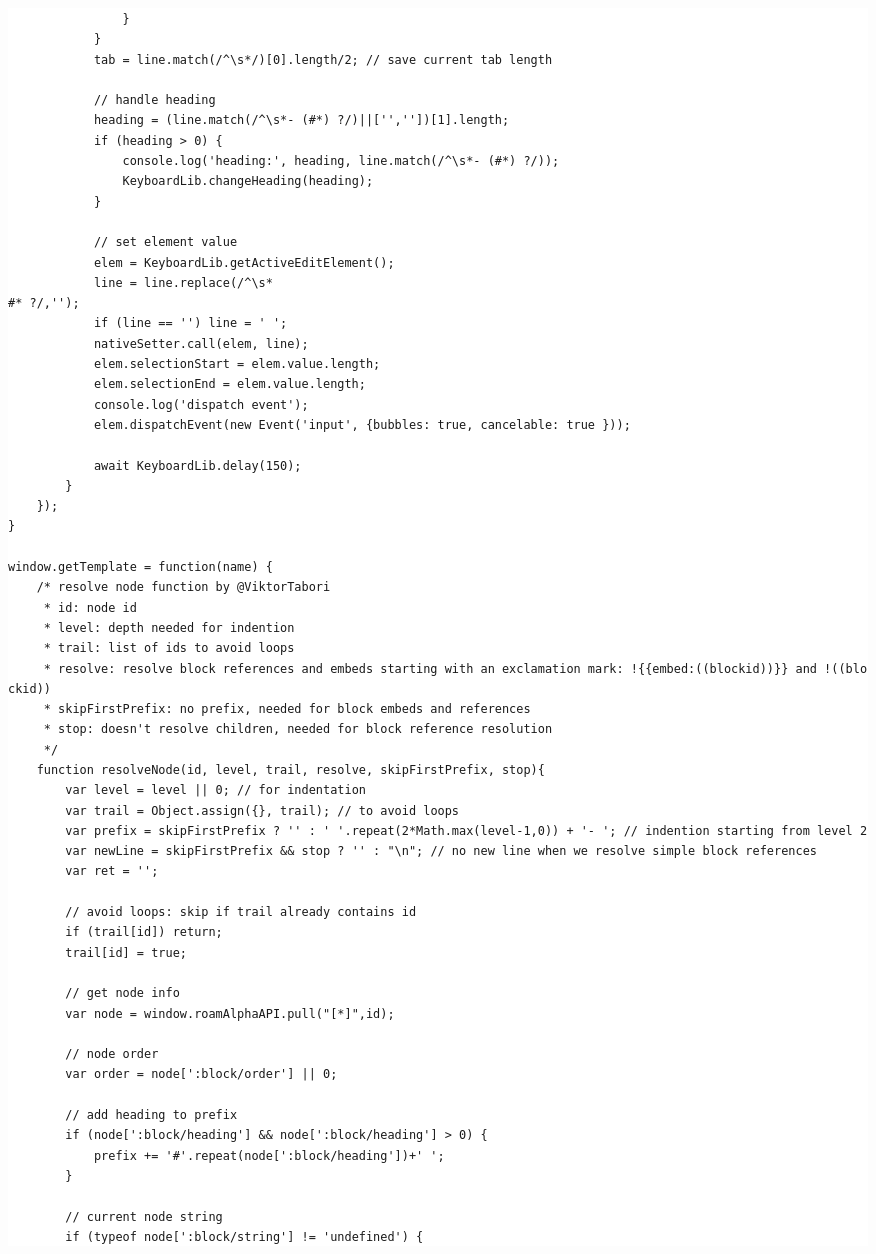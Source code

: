 ```
				}
			}
			tab = line.match(/^\s*/)[0].length/2; // save current tab length

			// handle heading
			heading = (line.match(/^\s*- (#*) ?/)||['',''])[1].length;
			if (heading > 0) {
				console.log('heading:', heading, line.match(/^\s*- (#*) ?/));
				KeyboardLib.changeHeading(heading);
			}

			// set element value
			elem = KeyboardLib.getActiveEditElement();
			line = line.replace(/^\s*
#* ?/,'');
			if (line == '') line = ' ';
			nativeSetter.call(elem, line);
			elem.selectionStart = elem.value.length;
			elem.selectionEnd = elem.value.length;
			console.log('dispatch event');
			elem.dispatchEvent(new Event('input', {bubbles: true, cancelable: true }));

			await KeyboardLib.delay(150);
		}
	});
}

window.getTemplate = function(name) {
	/* resolve node function by @ViktorTabori
	 * id: node id
	 * level: depth needed for indention
	 * trail: list of ids to avoid loops
	 * resolve: resolve block references and embeds starting with an exclamation mark: !{{embed:((blockid))}} and !((blockid))
	 * skipFirstPrefix: no prefix, needed for block embeds and references
	 * stop: doesn't resolve children, needed for block reference resolution
	 */
	function resolveNode(id, level, trail, resolve, skipFirstPrefix, stop){
		var level = level || 0; // for indentation
		var trail = Object.assign({}, trail); // to avoid loops
		var prefix = skipFirstPrefix ? '' : ' '.repeat(2*Math.max(level-1,0)) + '- '; // indention starting from level 2
		var newLine = skipFirstPrefix && stop ? '' : "\n"; // no new line when we resolve simple block references
		var ret = '';

		// avoid loops: skip if trail already contains id
		if (trail[id]) return;
		trail[id] = true;

		// get node info
		var node = window.roamAlphaAPI.pull("[*]",id);

		// node order
		var order = node[':block/order'] || 0;

		// add heading to prefix
		if (node[':block/heading'] && node[':block/heading'] > 0) {
			prefix += '#'.repeat(node[':block/heading'])+' ';
		}

		// current node string
		if (typeof node[':block/string'] != 'undefined') {
```